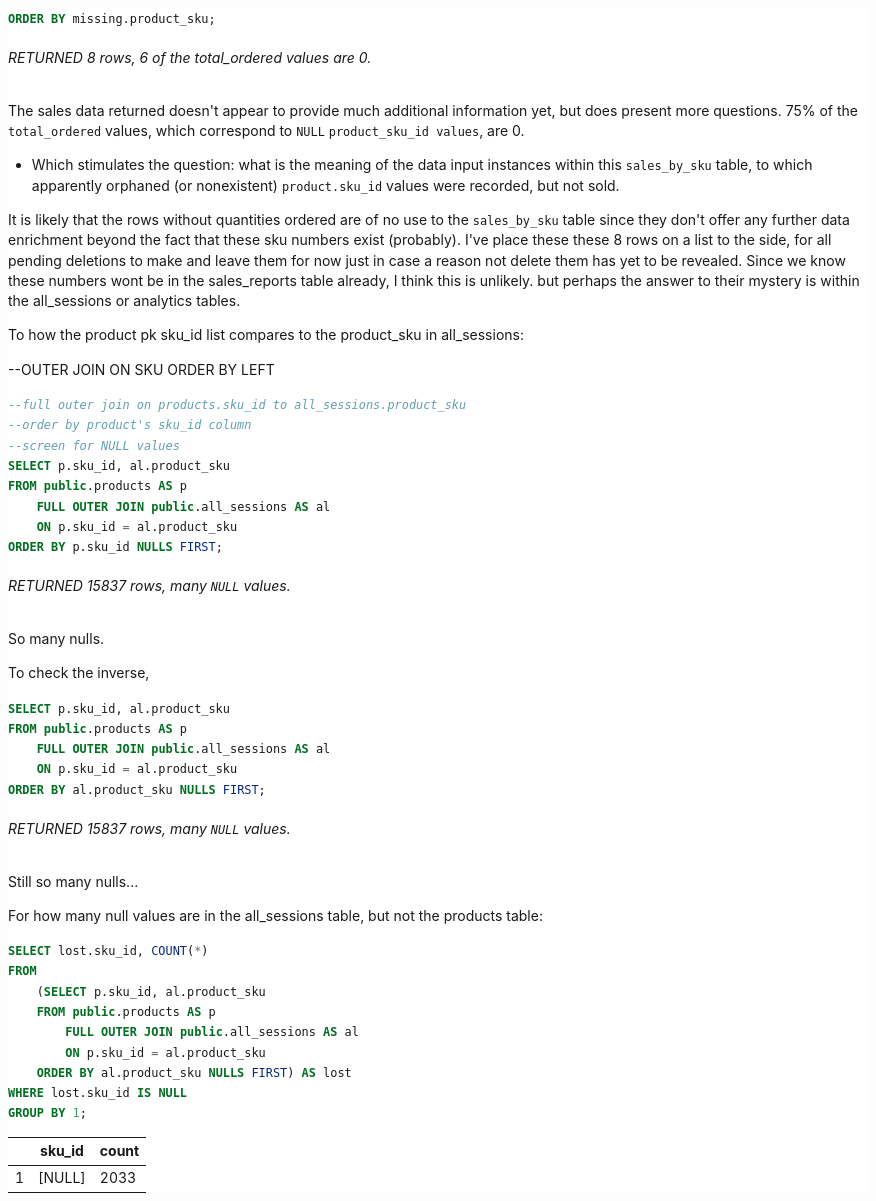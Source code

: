```sql
ORDER BY missing.product_sku;
```
###### RETURNED 8 rows, 6 of the total_ordered values are 0.

The sales data returned doesn't appear to provide much additional information yet, but does present more questions.  75% of the `total_ordered` values, which correspond to `NULL` `product_sku_id values`, are 0.   

* Which stimulates the question: what is the meaning of the data input instances within this `sales_by_sku` table, to which apparently orphaned (or nonexistent) `product.sku_id` values were recorded, but not sold.

It is likely that the rows without quantities ordered are of no use to the `sales_by_sku` table since they don't offer any further data enrichment beyond the fact that these sku numbers exist (probably).  I've place these these 8 rows on a list to the side, for all pending deletions to make and leave them for now just in case a reason not delete them has yet to be revealed.  Since we know these numbers wont be in the sales_reports table already, I think this is unlikely. but perhaps the answer to their mystery is within the all_sessions or analytics tables.

To how the product pk sku_id list compares to the product_sku in all_sessions:

--OUTER JOIN ON SKU ORDER BY LEFT
```sql
--full outer join on products.sku_id to all_sessions.product_sku
--order by product's sku_id column
--screen for NULL values
SELECT p.sku_id, al.product_sku
FROM public.products AS p
	FULL OUTER JOIN public.all_sessions AS al
	ON p.sku_id = al.product_sku
ORDER BY p.sku_id NULLS FIRST;
```
###### RETURNED 15837 rows, many `NULL` values.

So many nulls. 

To check the inverse,

```sql
SELECT p.sku_id, al.product_sku
FROM public.products AS p
	FULL OUTER JOIN public.all_sessions AS al
	ON p.sku_id = al.product_sku
ORDER BY al.product_sku NULLS FIRST;
```
###### RETURNED 15837 rows, many `NULL` values.

Still so many nulls... 

For how many null values are in the all_sessions table, but not the products table:

```sql
SELECT lost.sku_id, COUNT(*)
FROM
	(SELECT p.sku_id, al.product_sku
	FROM public.products AS p
		FULL OUTER JOIN public.all_sessions AS al
		ON p.sku_id = al.product_sku
	ORDER BY al.product_sku NULLS FIRST) AS lost
WHERE lost.sku_id IS NULL
GROUP BY 1;
```
|  |sku_id |count |
|--|-------|------|
|1 |[NULL] |  2033|
